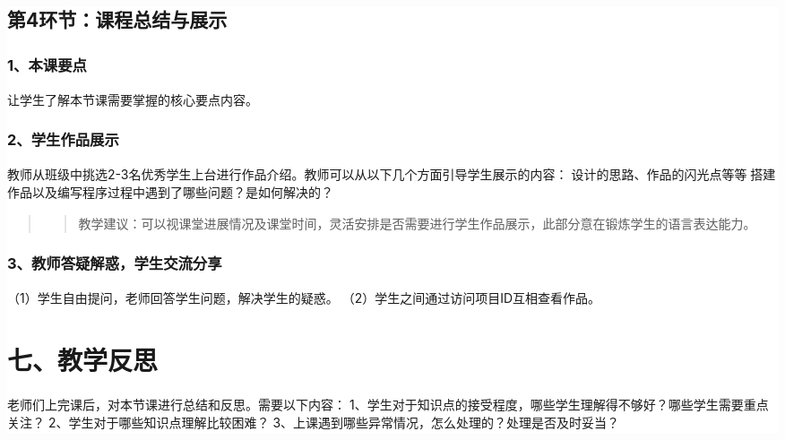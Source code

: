 
## 第4环节：课程总结与展示

### 1、本课要点
   让学生了解本节课需要掌握的核心要点内容。

 

### 2、学生作品展示
教师从班级中挑选2-3名优秀学生上台进行作品介绍。教师可以从以下几个方面引导学生展示的内容：
设计的思路、作品的闪光点等等
搭建作品以及编写程序过程中遇到了哪些问题？是如何解决的？

>> 教学建议：可以视课堂进展情况及课堂时间，灵活安排是否需要进行学生作品展示，此部分意在锻炼学生的语言表达能力。

### 3、教师答疑解惑，学生交流分享
（1）学生自由提问，老师回答学生问题，解决学生的疑惑。
（2）学生之间通过访问项目ID互相查看作品。



# 七、教学反思
老师们上完课后，对本节课进行总结和反思。需要以下内容：
1、学生对于知识点的接受程度，哪些学生理解得不够好？哪些学生需要重点关注？
2、学生对于哪些知识点理解比较困难？
3、上课遇到哪些异常情况，怎么处理的？处理是否及时妥当？










